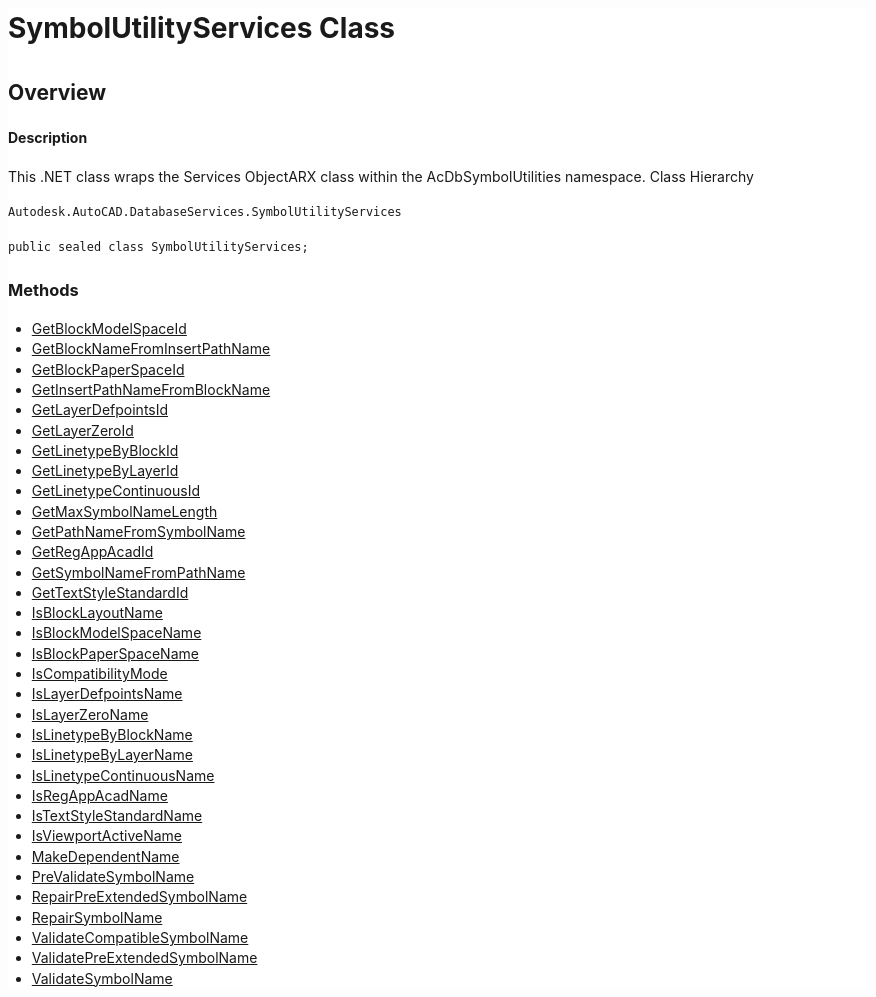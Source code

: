 # SymbolUtilityServices Class

## Overview

#### Description
This .NET class wraps the Services ObjectARX class within the AcDbSymbolUtilities namespace.
Class Hierarchy
```text
Autodesk.AutoCAD.DatabaseServices.SymbolUtilityServices
```

```text
public sealed class SymbolUtilityServices;
```

### Methods

- [GetBlockModelSpaceId](#getblockmodelspaceid)
- [GetBlockNameFromInsertPathName](#getblocknamefrominsertpathname)
- [GetBlockPaperSpaceId](#getblockpaperspaceid)
- [GetInsertPathNameFromBlockName](#getinsertpathnamefromblockname)
- [GetLayerDefpointsId](#getlayerdefpointsid)
- [GetLayerZeroId](#getlayerzeroid)
- [GetLinetypeByBlockId](#getlinetypebyblockid)
- [GetLinetypeByLayerId](#getlinetypebylayerid)
- [GetLinetypeContinuousId](#getlinetypecontinuousid)
- [GetMaxSymbolNameLength](#getmaxsymbolnamelength)
- [GetPathNameFromSymbolName](#getpathnamefromsymbolname)
- [GetRegAppAcadId](#getregappacadid)
- [GetSymbolNameFromPathName](#getsymbolnamefrompathname)
- [GetTextStyleStandardId](#gettextstylestandardid)
- [IsBlockLayoutName](#isblocklayoutname)
- [IsBlockModelSpaceName](#isblockmodelspacename)
- [IsBlockPaperSpaceName](#isblockpaperspacename)
- [IsCompatibilityMode](#iscompatibilitymode)
- [IsLayerDefpointsName](#islayerdefpointsname)
- [IsLayerZeroName](#islayerzeroname)
- [IsLinetypeByBlockName](#islinetypebyblockname)
- [IsLinetypeByLayerName](#islinetypebylayername)
- [IsLinetypeContinuousName](#islinetypecontinuousname)
- [IsRegAppAcadName](#isregappacadname)
- [IsTextStyleStandardName](#istextstylestandardname)
- [IsViewportActiveName](#isviewportactivename)
- [MakeDependentName](#makedependentname)
- [PreValidateSymbolName](#prevalidatesymbolname)
- [RepairPreExtendedSymbolName](#repairpreextendedsymbolname)
- [RepairSymbolName](#repairsymbolname)
- [ValidateCompatibleSymbolName](#validatecompatiblesymbolname)
- [ValidatePreExtendedSymbolName](#validatepreextendedsymbolname)
- [ValidateSymbolName](#validatesymbolname)
